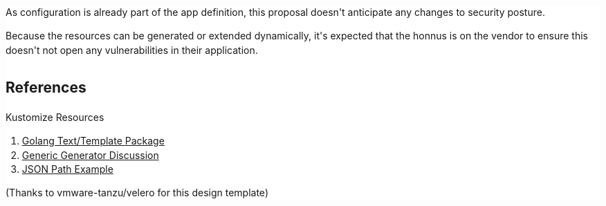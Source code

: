As configuration is already part of the app definition, this proposal doesn't anticipate any changes to security posture.

Because the resources can be generated or extended dynamically, it's expected that the honnus is on the vendor to ensure this doesn't not open any vulnerabilities in their application.

## References

Kustomize Resources
1. [Golang Text/Template Package](https://golang.org/pkg/text/template)
1. [Generic Generator Discussion](https://github.com/kubernetes-sigs/kustomize/issues/126)
1. [JSON Path Example](https://github.com/yubessy/example-kustomize-cronjob-multiple-schedule)

(Thanks to vmware-tanzu/velero for this design template)
